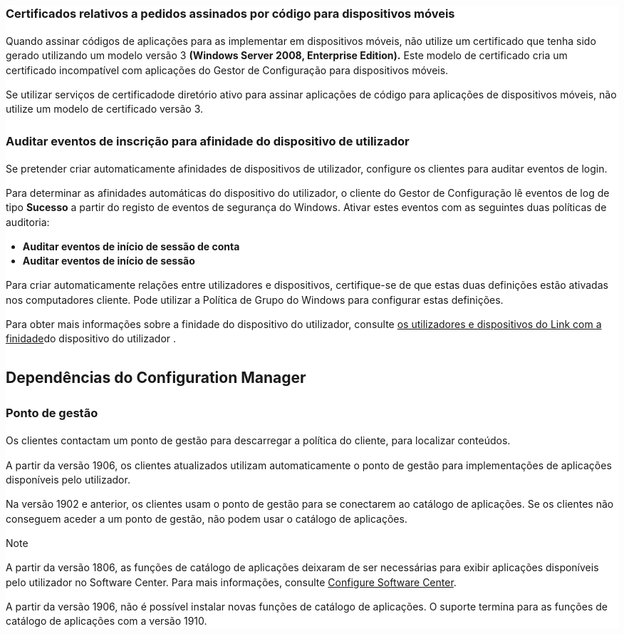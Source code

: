 
### <a name="certificates-on-code-signed-applications-for-mobile-devices"></a>Certificados relativos a pedidos assinados por código para dispositivos móveis

Quando assinar códigos de aplicações para as implementar em dispositivos móveis, não utilize um certificado que tenha sido gerado utilizando um modelo versão 3 **(Windows Server 2008, Enterprise Edition).** Este modelo de certificado cria um certificado incompatível com aplicações do Gestor de Configuração para dispositivos móveis.

Se utilizar serviços de certificadode diretório ativo para assinar aplicações de código para aplicações de dispositivos móveis, não utilize um modelo de certificado versão 3.


### <a name="audit-sign-in-events-for-user-device-affinity"></a>Auditar eventos de inscrição para afinidade do dispositivo de utilizador  

Se pretender criar automaticamente afinidades de dispositivos de utilizador, configure os clientes para auditar eventos de login.

Para determinar as afinidades automáticas do dispositivo do utilizador, o cliente do Gestor de Configuração lê eventos de log de tipo **Sucesso** a partir do registo de eventos de segurança do Windows. Ativar estes eventos com as seguintes duas políticas de auditoria:

- **Auditar eventos de início de sessão de conta**
- **Auditar eventos de início de sessão**

Para criar automaticamente relações entre utilizadores e dispositivos, certifique-se de que estas duas definições estão ativadas nos computadores cliente. Pode utilizar a Política de Grupo do Windows para configurar estas definições.

Para obter mais informações sobre a finidade do dispositivo do utilizador, consulte [os utilizadores e dispositivos do Link com a finidade](../deploy-use/link-users-and-devices-with-user-device-affinity.md)do dispositivo do utilizador .  



## <a name="configuration-manager-dependencies"></a>Dependências do Configuration Manager


### <a name="management-point"></a>Ponto de gestão

Os clientes contactam um ponto de gestão para descarregar a política do cliente, para localizar conteúdos.

A partir da versão 1906, os clientes atualizados utilizam automaticamente o ponto de gestão para implementações de aplicações disponíveis pelo utilizador.

Na versão 1902 e anterior, os clientes usam o ponto de gestão para se conectarem ao catálogo de aplicações. Se os clientes não conseguem aceder a um ponto de gestão, não podem usar o catálogo de aplicações.

> [!Note]  
> A partir da versão 1806, as funções de catálogo de aplicações deixaram de ser necessárias para exibir aplicações disponíveis pelo utilizador no Software Center. Para mais informações, consulte [Configure Software Center](plan-for-software-center.md#bkmk_userex).  
>
> A partir da versão 1906, não é possível instalar novas funções de catálogo de aplicações. O suporte termina para as funções de catálogo de aplicações com a versão 1910.  
  